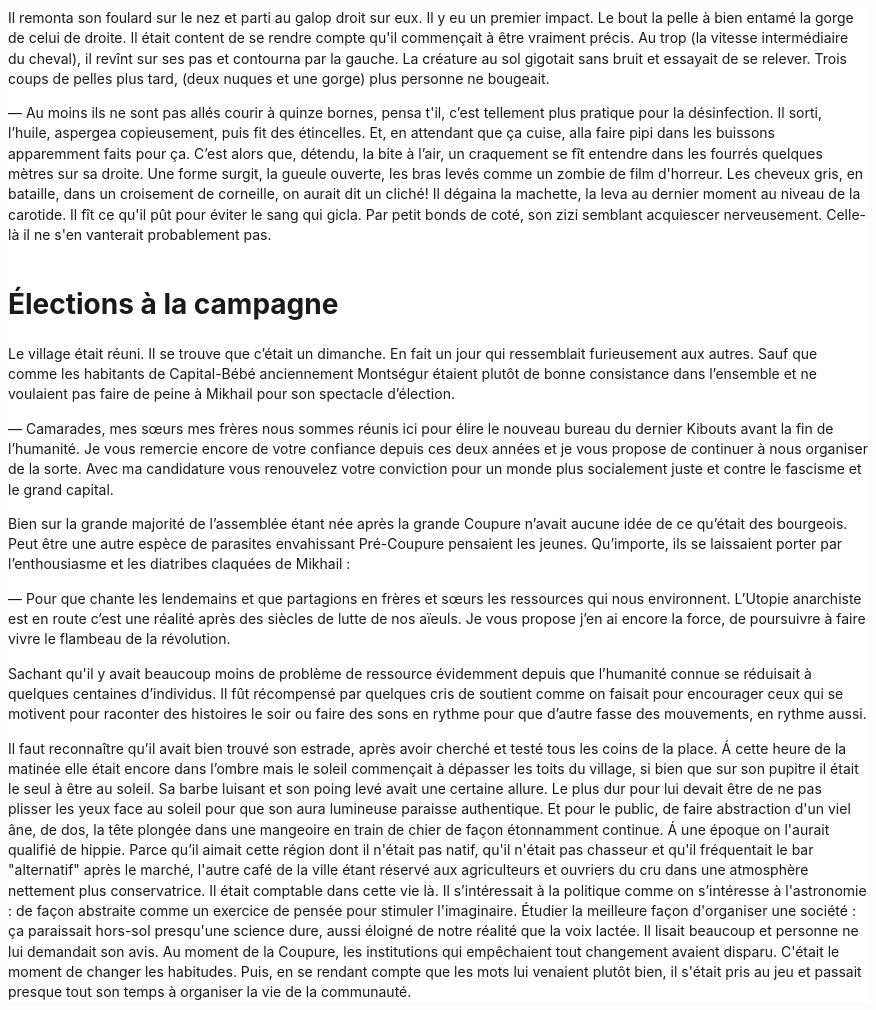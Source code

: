 Il remonta son foulard sur le nez et parti au galop droit sur eux. Il y eu un premier impact. Le bout la pelle à bien entamé la gorge de celui de droite. Il était content de se rendre compte qu'il commençait à être vraiment précis. Au trop (la vitesse intermédiaire du cheval), il revînt sur ses pas et contourna par la gauche. La créature au sol gigotait sans bruit et essayait de se relever. Trois coups de pelles plus tard, (deux nuques et une gorge) plus personne ne bougeait. 

— Au moins ils ne sont pas allés courir à quinze bornes, pensa t'il, c’est tellement plus pratique pour la désinfection. Il sorti, l’huile, aspergea copieusement, puis fit des étincelles. Et, en attendant que ça cuise, alla faire pipi dans les buissons apparemment faits pour ça. C’est alors que, détendu, la bite à l’air, un craquement se fît entendre dans les fourrés quelques mètres sur sa droite. Une forme surgit, la gueule ouverte, les bras levés comme un zombie de film d'horreur. Les cheveux gris, en bataille, dans un croisement de corneille, on aurait dit un cliché! Il dégaina la machette, la leva au dernier moment au niveau de la carotide. Il fît ce qu'il pût pour éviter le sang qui gicla. Par petit bonds de coté, son zizi semblant acquiescer nerveusement. Celle-là il ne s'en vanterait probablement pas.

# Élections à la campagne

Le village était réuni. Il se trouve que c’était un dimanche. En fait un jour qui ressemblait furieusement aux autres. Sauf que comme les habitants de Capital-Bébé anciennement Montségur étaient plutôt de bonne consistance dans l’ensemble et ne voulaient pas faire de peine à Mikhail pour son spectacle d’élection. 

— Camarades, mes sœurs mes frères nous sommes réunis ici pour élire le nouveau bureau du dernier Kibouts avant la fin de l’humanité. Je vous remercie encore de votre confiance depuis ces deux années et je vous propose de continuer à nous organiser de la sorte. Avec ma candidature vous renouvelez votre conviction pour un monde plus socialement juste et contre le fascisme et le grand capital.

Bien sur la grande majorité de l’assemblée étant née après la grande Coupure n’avait aucune idée de ce qu’était des bourgeois. Peut être une autre espèce de parasites envahissant Pré-Coupure pensaient les jeunes. Qu’importe, ils se laissaient porter par l’enthousiasme et les diatribes claquées de Mikhail : 

— Pour que chante les lendemains et que partagions en frères et sœurs les ressources qui nous environnent. L’Utopie anarchiste est en route c’est une réalité après des siècles de lutte de nos aïeuls. Je vous propose j’en ai encore la force, de poursuivre à faire vivre le flambeau de la révolution. 

Sachant qu'il y avait beaucoup moins de problème de ressource évidemment depuis que l’humanité connue se réduisait à quelques centaines d’individus. Il fût récompensé par quelques cris de soutient comme on faisait pour encourager ceux qui se motivent pour raconter des histoires le soir ou faire des sons en rythme pour que d’autre fasse des mouvements, en rythme aussi. 

Il faut reconnaître qu’il avait bien trouvé son estrade, après avoir cherché et testé tous les coins de la place. Á cette heure de la matinée elle était encore dans l’ombre mais le soleil commençait à dépasser les toits du village, si bien que sur son pupitre il était le seul à être au soleil. Sa barbe luisant et son poing levé avait une certaine allure. Le plus dur pour lui devait être de ne pas plisser les yeux face au soleil pour que son aura lumineuse paraisse authentique. Et pour le public, de faire abstraction d'un viel âne, de dos, la tête plongée dans une mangeoire en train de chier de façon étonnamment continue. Á une époque on l'aurait qualifié de hippie. Parce qu’il aimait cette région dont il n'était pas natif, qu'il n'était pas chasseur et qu'il fréquentait le bar "alternatif" après le marché, l'autre café de la ville étant réservé aux agriculteurs et ouvriers du cru dans une atmosphère nettement plus conservatrice. Il était comptable dans cette vie là. Il s’intéressait à la politique comme on s’intéresse à l'astronomie : de façon abstraite comme un exercice de pensée pour stimuler l'imaginaire. Étudier la meilleure façon d'organiser une société : ça paraissait hors-sol presqu'une science dure, aussi éloigné de notre réalité que la voix lactée. Il lisait beaucoup et personne ne lui demandait son avis. Au moment de la Coupure, les institutions qui empêchaient tout changement avaient disparu. C'était le moment de changer les habitudes. Puis, en se rendant compte que les mots lui venaient plutôt bien, il s'était pris au jeu et passait presque tout son temps à organiser la vie de la communauté.
